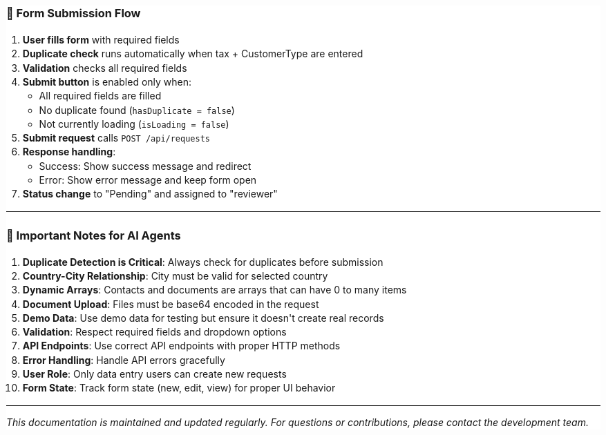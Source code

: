 
### 🔄 Form Submission Flow

1. **User fills form** with required fields
2. **Duplicate check** runs automatically when tax + CustomerType are entered
3. **Validation** checks all required fields
4. **Submit button** is enabled only when:
   - All required fields are filled
   - No duplicate found (`hasDuplicate = false`)
   - Not currently loading (`isLoading = false`)
5. **Submit request** calls `POST /api/requests`
6. **Response handling**:
   - Success: Show success message and redirect
   - Error: Show error message and keep form open
7. **Status change** to "Pending" and assigned to "reviewer"

---

### 📝 Important Notes for AI Agents

1. **Duplicate Detection is Critical**: Always check for duplicates before submission
2. **Country-City Relationship**: City must be valid for selected country
3. **Dynamic Arrays**: Contacts and documents are arrays that can have 0 to many items
4. **Document Upload**: Files must be base64 encoded in the request
5. **Demo Data**: Use demo data for testing but ensure it doesn't create real records
6. **Validation**: Respect required fields and dropdown options
7. **API Endpoints**: Use correct API endpoints with proper HTTP methods
8. **Error Handling**: Handle API errors gracefully
9. **User Role**: Only data entry users can create new requests
10. **Form State**: Track form state (new, edit, view) for proper UI behavior

---

*This documentation is maintained and updated regularly. For questions or contributions, please contact the development team.*
